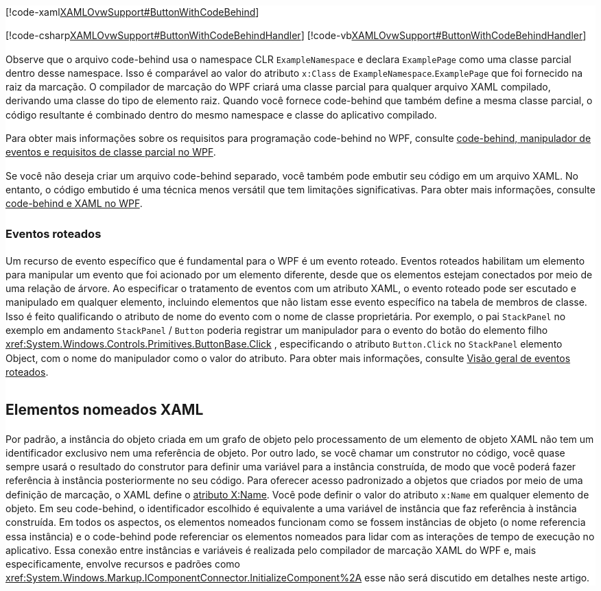 [!code-xaml[XAMLOvwSupport#ButtonWithCodeBehind](~/samples/snippets/csharp/VS_Snippets_Wpf/XAMLOvwSupport/CSharp/page3.xaml#buttonwithcodebehind)]

[!code-csharp[XAMLOvwSupport#ButtonWithCodeBehindHandler](~/samples/snippets/csharp/VS_Snippets_Wpf/XAMLOvwSupport/CSharp/page3.xaml.cs#buttonwithcodebehindhandler)]
[!code-vb[XAMLOvwSupport#ButtonWithCodeBehindHandler](~/samples/snippets/visualbasic/VS_Snippets_Wpf/XAMLOvwSupport/VisualBasic/Page1.xaml.vb#buttonwithcodebehindhandler)]

Observe que o arquivo code-behind usa o namespace CLR `ExampleNamespace` e declara `ExamplePage` como uma classe parcial dentro desse namespace. Isso é comparável ao valor do atributo `x:Class` de `ExampleNamespace`.`ExamplePage` que foi fornecido na raiz da marcação. O compilador de marcação do WPF criará uma classe parcial para qualquer arquivo XAML compilado, derivando uma classe do tipo de elemento raiz. Quando você fornece code-behind que também define a mesma classe parcial, o código resultante é combinado dentro do mesmo namespace e classe do aplicativo compilado.

Para obter mais informações sobre os requisitos para programação code-behind no WPF, consulte [code-behind, manipulador de eventos e requisitos de classe parcial no WPF](../../framework/wpf/advanced/code-behind-and-xaml-in-wpf.md#code-behind-event-handler-and-partial-class-requirements-in-wpf).

Se você não deseja criar um arquivo code-behind separado, você também pode embutir seu código em um arquivo XAML. No entanto, o código embutido é uma técnica menos versátil que tem limitações significativas. Para obter mais informações, consulte [code-behind e XAML no WPF](../../framework/wpf/advanced/code-behind-and-xaml-in-wpf.md).

### <a name="routed-events"></a>Eventos roteados

Um recurso de evento específico que é fundamental para o WPF é um evento roteado. Eventos roteados habilitam um elemento para manipular um evento que foi acionado por um elemento diferente, desde que os elementos estejam conectados por meio de uma relação de árvore. Ao especificar o tratamento de eventos com um atributo XAML, o evento roteado pode ser escutado e manipulado em qualquer elemento, incluindo elementos que não listam esse evento específico na tabela de membros de classe. Isso é feito qualificando o atributo de nome do evento com o nome de classe proprietária. Por exemplo, o pai `StackPanel` no exemplo em andamento `StackPanel`  /  `Button` poderia registrar um manipulador para o evento do botão do elemento filho <xref:System.Windows.Controls.Primitives.ButtonBase.Click> , especificando o atributo `Button.Click` no `StackPanel` elemento Object, com o nome do manipulador como o valor do atributo. Para obter mais informações, consulte [Visão geral de eventos roteados](../../framework/wpf/advanced/routed-events-overview.md).

## <a name="xaml-named-elements"></a>Elementos nomeados XAML

Por padrão, a instância do objeto criada em um grafo de objeto pelo processamento de um elemento de objeto XAML não tem um identificador exclusivo nem uma referência de objeto. Por outro lado, se você chamar um construtor no código, você quase sempre usará o resultado do construtor para definir uma variável para a instância construída, de modo que você poderá fazer referência à instância posteriormente no seu código. Para oferecer acesso padronizado a objetos que criados por meio de uma definição de marcação, o XAML define o [atributo X:Name](../xaml-services/xname-directive.md). Você pode definir o valor do atributo `x:Name` em qualquer elemento de objeto. Em seu code-behind, o identificador escolhido é equivalente a uma variável de instância que faz referência à instância construída. Em todos os aspectos, os elementos nomeados funcionam como se fossem instâncias de objeto (o nome referencia essa instância) e o code-behind pode referenciar os elementos nomeados para lidar com as interações de tempo de execução no aplicativo. Essa conexão entre instâncias e variáveis é realizada pelo compilador de marcação XAML do WPF e, mais especificamente, envolve recursos e padrões como <xref:System.Windows.Markup.IComponentConnector.InitializeComponent%2A> esse não será discutido em detalhes neste artigo.
